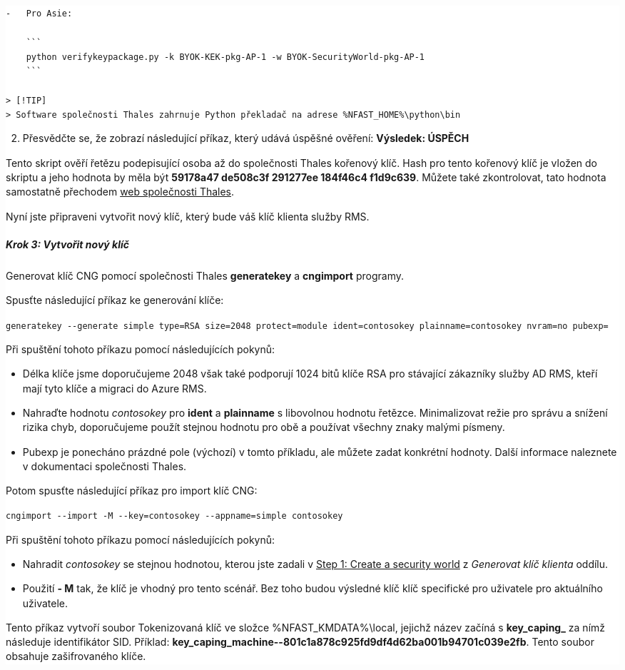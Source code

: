     -   Pro Asie:

        ```
        python verifykeypackage.py -k BYOK-KEK-pkg-AP-1 -w BYOK-SecurityWorld-pkg-AP-1
        ```

    > [!TIP]
    > Software společnosti Thales zahrnuje Python překladač na adrese %NFAST_HOME%\python\bin

2.  Přesvědčte se, že zobrazí následující příkaz, který udává úspěšné ověření: **Výsledek:  ÚSPĚCH**

Tento skript ověří řetězu podepisující osoba až do společnosti Thales kořenový klíč. Hash pro tento kořenový klíč je vložen do skriptu a jeho hodnota by měla být **59178a47 de508c3f 291277ee 184f46c4 f1d9c639**. Můžete také zkontrolovat, tato hodnota samostatně přechodem [web společnosti Thales](http://www.thalesesec.com/).

Nyní jste připraveni vytvořit nový klíč, který bude váš klíč klienta služby RMS.

##### <a name="BKMK_InternetGenerate3"></a>Krok 3: Vytvořit nový klíč
Generovat klíč CNG pomocí společnosti Thales **generatekey** a **cngimport** programy.

Spusťte následující příkaz ke generování klíče:

```
generatekey --generate simple type=RSA size=2048 protect=module ident=contosokey plainname=contosokey nvram=no pubexp=
```
Při spuštění tohoto příkazu pomocí následujících pokynů:

-   Délka klíče jsme doporučujeme 2048 však také podporují 1024 bitů klíče RSA pro stávající zákazníky služby AD RMS, kteří mají tyto klíče a migraci do Azure RMS.

-   Nahraďte hodnotu *contosokey* pro **ident** a **plainname** s libovolnou hodnotu řetězce. Minimalizovat režie pro správu a snížení rizika chyb, doporučujeme použít stejnou hodnotu pro obě a používat všechny znaky malými písmeny.

-   Pubexp je ponecháno prázdné pole (výchozí) v tomto příkladu, ale můžete zadat konkrétní hodnoty. Další informace naleznete v dokumentaci společnosti Thales.

Potom spusťte následující příkaz pro import klíč CNG:

```
cngimport --import -M --key=contosokey --appname=simple contosokey
```
Při spuštění tohoto příkazu pomocí následujících pokynů:

-   Nahradit *contosokey* se stejnou hodnotou, kterou jste zadali v [Step 1: Create a security world](../Topic/Planning_and_Implementing_Your_Azure_Rights_Management_Tenant_Key.md#BKMK_InternetGenerate1) z *Generovat klíč klienta* oddílu.

-   Použití **- M** tak, že klíč je vhodný pro tento scénář. Bez toho budou výsledné klíč klíč specifické pro uživatele pro aktuálního uživatele.

Tento příkaz vytvoří soubor Tokenizovaná klíč ve složce %NFAST_KMDATA%\local, jejichž název začíná s **key_caping_** za nímž následuje identifikátor SID. Příklad: **key_caping_machine--801c1a878c925fd9df4d62ba001b94701c039e2fb**. Tento soubor obsahuje zašifrovaného klíče.
